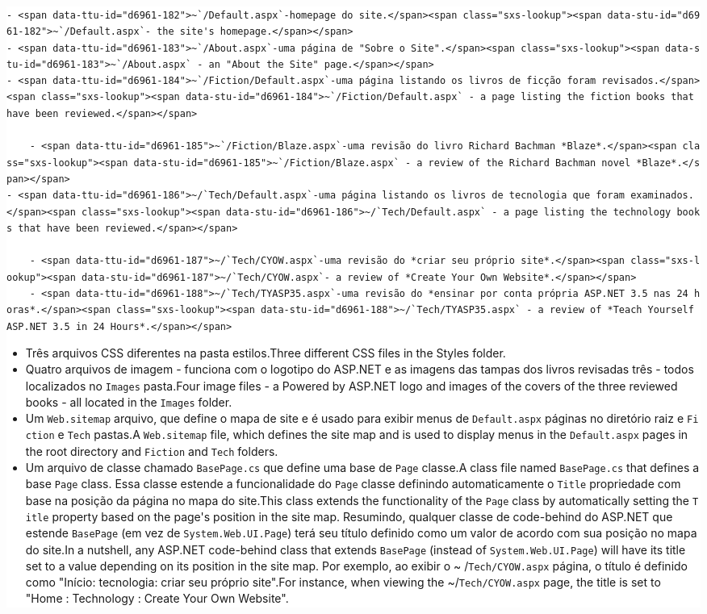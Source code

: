     - <span data-ttu-id="d6961-182">~`/Default.aspx`-homepage do site.</span><span class="sxs-lookup"><span data-stu-id="d6961-182">~`/Default.aspx`- the site's homepage.</span></span>
    - <span data-ttu-id="d6961-183">~`/About.aspx`-uma página de "Sobre o Site".</span><span class="sxs-lookup"><span data-stu-id="d6961-183">~`/About.aspx` - an "About the Site" page.</span></span>
    - <span data-ttu-id="d6961-184">~`/Fiction/Default.aspx`-uma página listando os livros de ficção foram revisados.</span><span class="sxs-lookup"><span data-stu-id="d6961-184">~`/Fiction/Default.aspx` - a page listing the fiction books that have been reviewed.</span></span> 

        - <span data-ttu-id="d6961-185">~`/Fiction/Blaze.aspx`-uma revisão do livro Richard Bachman *Blaze*.</span><span class="sxs-lookup"><span data-stu-id="d6961-185">~`/Fiction/Blaze.aspx` - a review of the Richard Bachman novel *Blaze*.</span></span>
    - <span data-ttu-id="d6961-186">~/`Tech/Default.aspx`-uma página listando os livros de tecnologia que foram examinados.</span><span class="sxs-lookup"><span data-stu-id="d6961-186">~/`Tech/Default.aspx` - a page listing the technology books that have been reviewed.</span></span> 

        - <span data-ttu-id="d6961-187">~/`Tech/CYOW.aspx`-uma revisão do *criar seu próprio site*.</span><span class="sxs-lookup"><span data-stu-id="d6961-187">~/`Tech/CYOW.aspx`- a review of *Create Your Own Website*.</span></span>
        - <span data-ttu-id="d6961-188">~/`Tech/TYASP35.aspx`-uma revisão do *ensinar por conta própria ASP.NET 3.5 nas 24 horas*.</span><span class="sxs-lookup"><span data-stu-id="d6961-188">~/`Tech/TYASP35.aspx` - a review of *Teach Yourself ASP.NET 3.5 in 24 Hours*.</span></span>
- <span data-ttu-id="d6961-189">Três arquivos CSS diferentes na pasta estilos.</span><span class="sxs-lookup"><span data-stu-id="d6961-189">Three different CSS files in the Styles folder.</span></span>
- <span data-ttu-id="d6961-190">Quatro arquivos de imagem - funciona com o logotipo do ASP.NET e as imagens das tampas dos livros revisadas três - todos localizados no `Images` pasta.</span><span class="sxs-lookup"><span data-stu-id="d6961-190">Four image files - a Powered by ASP.NET logo and images of the covers of the three reviewed books - all located in the `Images` folder.</span></span>
- <span data-ttu-id="d6961-191">Um `Web.sitemap` arquivo, que define o mapa de site e é usado para exibir menus de `Default.aspx` páginas no diretório raiz e `Fiction` e `Tech` pastas.</span><span class="sxs-lookup"><span data-stu-id="d6961-191">A `Web.sitemap` file, which defines the site map and is used to display menus in the `Default.aspx` pages in the root directory and `Fiction` and `Tech` folders.</span></span>
- <span data-ttu-id="d6961-192">Um arquivo de classe chamado `BasePage.cs` que define uma base de `Page` classe.</span><span class="sxs-lookup"><span data-stu-id="d6961-192">A class file named `BasePage.cs` that defines a base `Page` class.</span></span> <span data-ttu-id="d6961-193">Essa classe estende a funcionalidade do `Page` classe definindo automaticamente o `Title` propriedade com base na posição da página no mapa do site.</span><span class="sxs-lookup"><span data-stu-id="d6961-193">This class extends the functionality of the `Page` class by automatically setting the `Title` property based on the page's position in the site map.</span></span> <span data-ttu-id="d6961-194">Resumindo, qualquer classe de code-behind do ASP.NET que estende `BasePage` (em vez de `System.Web.UI.Page`) terá seu título definido como um valor de acordo com sua posição no mapa do site.</span><span class="sxs-lookup"><span data-stu-id="d6961-194">In a nutshell, any ASP.NET code-behind class that extends `BasePage` (instead of `System.Web.UI.Page`) will have its title set to a value depending on its position in the site map.</span></span> <span data-ttu-id="d6961-195">Por exemplo, ao exibir o ~ /`Tech/CYOW.aspx` página, o título é definido como "Início: tecnologia: criar seu próprio site".</span><span class="sxs-lookup"><span data-stu-id="d6961-195">For instance, when viewing the ~/`Tech/CYOW.aspx` page, the title is set to "Home : Technology : Create Your Own Website".</span></span>
